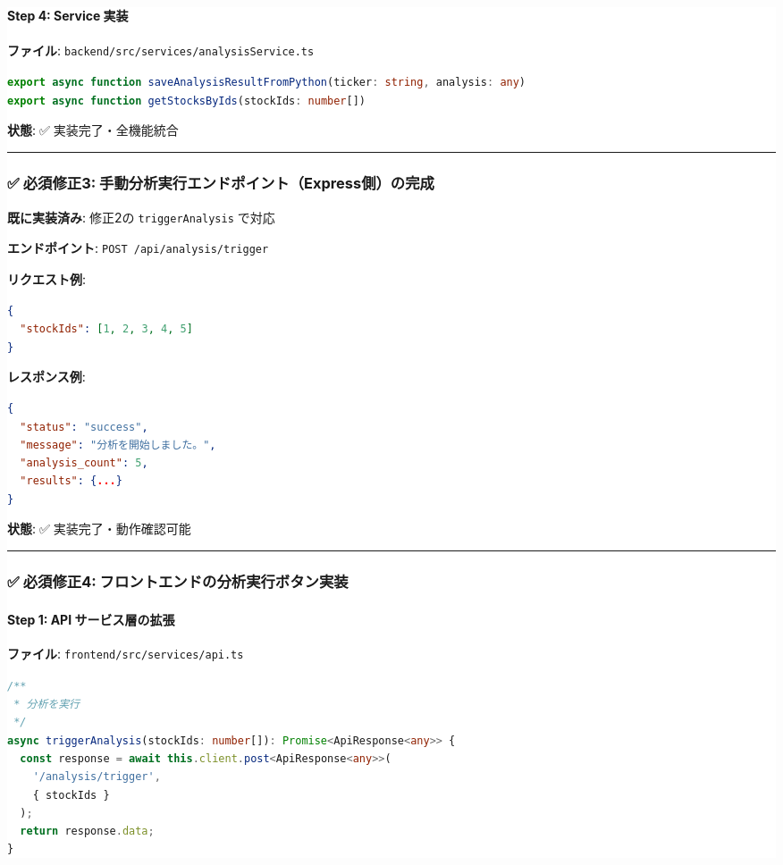 #### Step 4: Service 実装

**ファイル**: `backend/src/services/analysisService.ts`

```typescript
export async function saveAnalysisResultFromPython(ticker: string, analysis: any)
export async function getStocksByIds(stockIds: number[])
```

**状態**: ✅ 実装完了・全機能統合

---

### ✅ 必須修正3: 手動分析実行エンドポイント（Express側）の完成

**既に実装済み**: 修正2の `triggerAnalysis` で対応

**エンドポイント**: `POST /api/analysis/trigger`

**リクエスト例**:

```json
{
  "stockIds": [1, 2, 3, 4, 5]
}
```

**レスポンス例**:

```json
{
  "status": "success",
  "message": "分析を開始しました。",
  "analysis_count": 5,
  "results": {...}
}
```

**状態**: ✅ 実装完了・動作確認可能

---

### ✅ 必須修正4: フロントエンドの分析実行ボタン実装

#### Step 1: API サービス層の拡張

**ファイル**: `frontend/src/services/api.ts`

```typescript
/**
 * 分析を実行
 */
async triggerAnalysis(stockIds: number[]): Promise<ApiResponse<any>> {
  const response = await this.client.post<ApiResponse<any>>(
    '/analysis/trigger',
    { stockIds }
  );
  return response.data;
}
```
